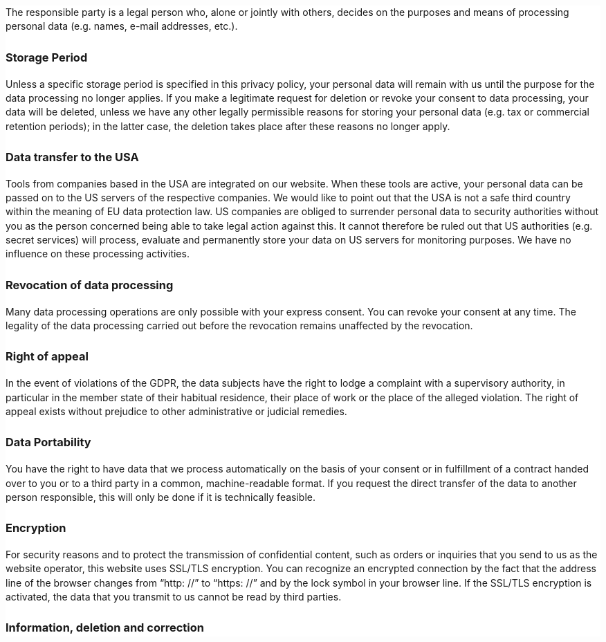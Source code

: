 The responsible party is a legal person who, alone or jointly with others, decides on the purposes and means of processing personal data (e.g. names, e-mail addresses, etc.).

### Storage Period

Unless a specific storage period is specified in this privacy policy, your personal data will remain with us until the purpose for the data processing no longer applies. If you make a legitimate request for deletion or revoke your consent to data processing, your data will be deleted, unless we have any other legally permissible reasons for storing your personal data (e.g. tax or commercial retention periods); in the latter case, the deletion takes place after these reasons no longer apply.

### Data transfer to the USA

Tools from companies based in the USA are integrated on our website. When these tools are active, your personal data can be passed on to the US servers of the respective companies. We would like to point out that the USA is not a safe third country within the meaning of EU data protection law. US companies are obliged to surrender personal data to security authorities without you as the person concerned being able to take legal action against this. It cannot therefore be ruled out that US authorities (e.g. secret services) will process, evaluate and permanently store your data on US servers for monitoring purposes. We have no influence on these processing activities.

### Revocation of data processing

Many data processing operations are only possible with your express consent. You can revoke your consent at any time. The legality of the data processing carried out before the revocation remains unaffected by the revocation.

### Right of appeal

In the event of violations of the GDPR, the data subjects have the right to lodge a complaint with a supervisory authority, in particular in the member state of their habitual residence, their place of work or the place of the alleged violation. The right of appeal exists without prejudice to other administrative or judicial remedies.

### Data Portability

You have the right to have data that we process automatically on the basis of your consent or in fulfillment of a contract handed over to you or to a third party in a common, machine-readable format. If you request the direct transfer of the data to another person responsible, this will only be done if it is technically feasible.

### Encryption

For security reasons and to protect the transmission of confidential content, such as orders or inquiries that you send to us as the website operator, this website uses SSL/TLS encryption. You can recognize an encrypted connection by the fact that the address line of the browser changes from “http: //” to “https: //” and by the lock symbol in your browser line.
If the SSL/TLS encryption is activated, the data that you transmit to us cannot be read by third parties.

### Information, deletion and correction
